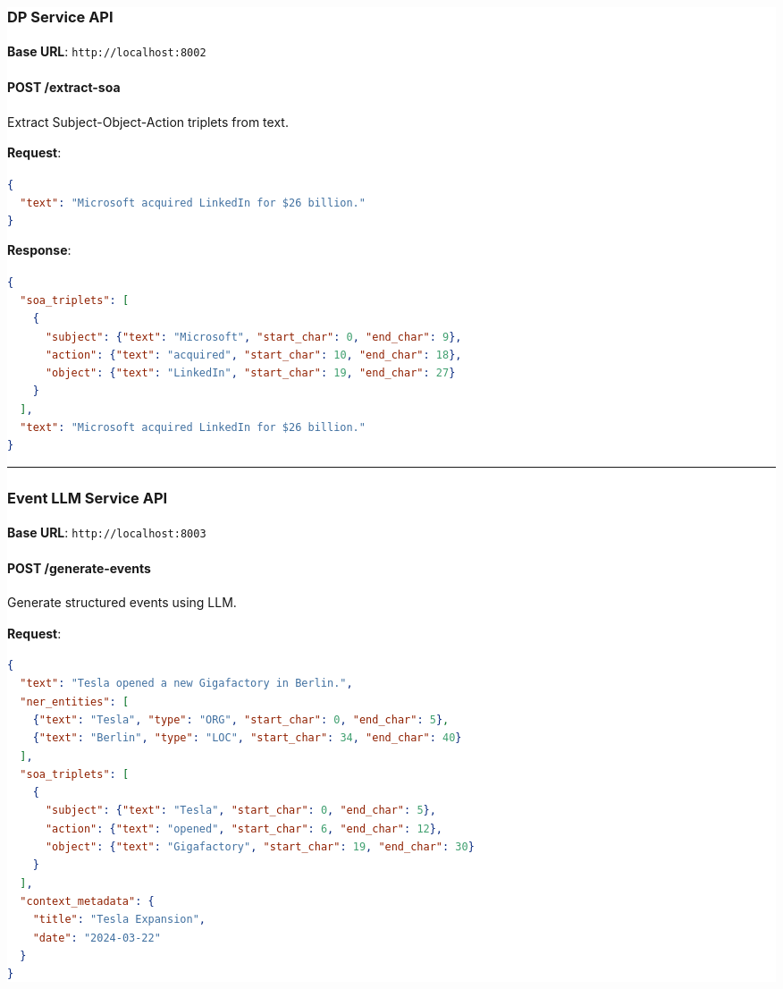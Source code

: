 
### DP Service API

**Base URL**: `http://localhost:8002`

#### POST /extract-soa

Extract Subject-Object-Action triplets from text.

**Request**:

```json
{
  "text": "Microsoft acquired LinkedIn for $26 billion."
}
```

**Response**:

```json
{
  "soa_triplets": [
    {
      "subject": {"text": "Microsoft", "start_char": 0, "end_char": 9},
      "action": {"text": "acquired", "start_char": 10, "end_char": 18},
      "object": {"text": "LinkedIn", "start_char": 19, "end_char": 27}
    }
  ],
  "text": "Microsoft acquired LinkedIn for $26 billion."
}
```

---

### Event LLM Service API

**Base URL**: `http://localhost:8003`

#### POST /generate-events

Generate structured events using LLM.

**Request**:

```json
{
  "text": "Tesla opened a new Gigafactory in Berlin.",
  "ner_entities": [
    {"text": "Tesla", "type": "ORG", "start_char": 0, "end_char": 5},
    {"text": "Berlin", "type": "LOC", "start_char": 34, "end_char": 40}
  ],
  "soa_triplets": [
    {
      "subject": {"text": "Tesla", "start_char": 0, "end_char": 5},
      "action": {"text": "opened", "start_char": 6, "end_char": 12},
      "object": {"text": "Gigafactory", "start_char": 19, "end_char": 30}
    }
  ],
  "context_metadata": {
    "title": "Tesla Expansion",
    "date": "2024-03-22"
  }
}
```
